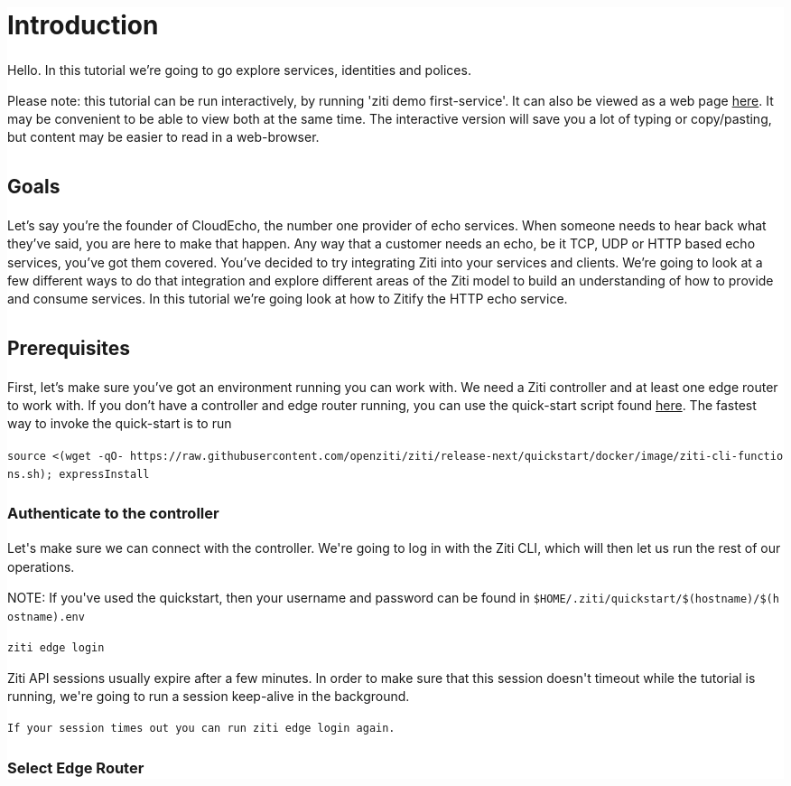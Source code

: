 # Introduction

Hello. In this tutorial we’re going to go explore services, identities and polices.

Please note: this tutorial can be run interactively, by running 'ziti demo first-service'. It can also be viewed as a web
page [here](https://github.com/openziti/ziti/blob/release-next/ziti/cmd/demo/tutorials/first-service.md). It may be convenient to be able to view both at the same time. The interactive version
will save you a lot of typing or copy/pasting, but content may be easier to read in a web-browser.



## Goals

Let’s say you’re the founder of CloudEcho, the number one provider of echo services. When someone needs to hear back what they’ve said, you are here to make that happen. Any way that a customer needs
an echo, be it TCP, UDP or HTTP based echo services, you’ve got them covered. You’ve decided to try integrating Ziti into your services and clients. We’re going to look at a few different ways to do
that integration and explore different areas of the Ziti model to build an understanding of how to provide and consume services. In this tutorial we’re going look at how to Zitify the HTTP echo
service.



## Prerequisites

First, let’s make sure you’ve got an environment running you can work with. We need a Ziti controller and at least one edge router to work with. If you don’t have a controller and edge router running,
you can use the quick-start script found [here](https://github.com/openziti/ziti/tree/release-next/quickstart). The fastest way to invoke the quick-start is to run

`source <(wget -qO- https://raw.githubusercontent.com/openziti/ziti/release-next/quickstart/docker/image/ziti-cli-functions.sh); expressInstall`

### Authenticate to the controller

Let's make sure we can connect with the controller. We're going to log in with the Ziti CLI, which will then let us run the rest of our operations.

NOTE: If you've used the quickstart, then your username and password can be found in `$HOME/.ziti/quickstart/$(hostname)/$(hostname).env`

```action:ziti-login allowRetry=true
ziti edge login
```

Ziti API sessions usually expire after a few minutes. In order to make sure that this session doesn't timeout while the tutorial is running, we're going to run a session keep-alive in the background.

```action:keep-session-alive interval=1m
If your session times out you can run ziti edge login again.
```

### Select Edge Router
